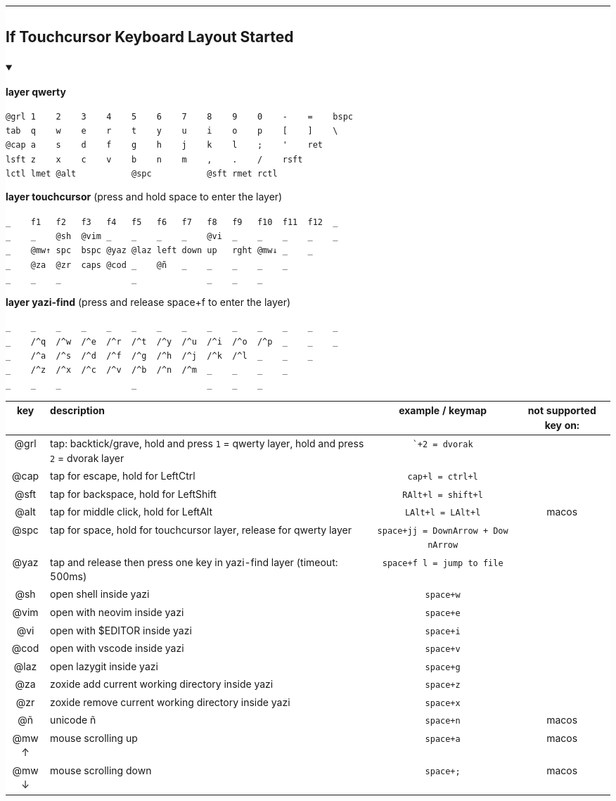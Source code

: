 </details>

---

## If Touchcursor Keyboard Layout Started

<details open><summary></summary>

**layer qwerty**

```
@grl 1    2    3    4    5    6    7    8    9    0    -    =    bspc
tab  q    w    e    r    t    y    u    i    o    p    [    ]    \
@cap a    s    d    f    g    h    j    k    l    ;    '    ret
lsft z    x    c    v    b    n    m    ,    .    /    rsft
lctl lmet @alt           @spc           @sft rmet rctl
```

**layer touchcursor** (press and hold space to enter the layer)

```
_    f1   f2   f3   f4   f5   f6   f7   f8   f9   f10  f11  f12  _
_    _    @sh  @vim _    _    _    _    @vi  _    _    _    _    _
_    @mw↑ spc  bspc @yaz @laz left down up   rght @mw↓ _    _
_    @za  @zr  caps @cod _    @ñ   _    _    _    _    _
_    _    _              _              _    _    _
```

**layer yazi-find** (press and release space+f to enter the layer)

```
_    _    _    _    _    _    _    _    _    _    _    _    _    _
_    /^q  /^w  /^e  /^r  /^t  /^y  /^u  /^i  /^o  /^p  _    _    _
_    /^a  /^s  /^d  /^f  /^g  /^h  /^j  /^k  /^l  _    _    _
_    /^z  /^x  /^c  /^v  /^b  /^n  /^m  _    _    _    _
_    _    _              _              _    _    _
```

| key  | description                                                                               |          example / keymap          | not supported key on: |
| :--: | :---------------------------------------------------------------------------------------- | :--------------------------------: | :-------------------: |
| @grl | tap: backtick/grave, hold and press `1` = qwerty layer, hold and press `2` = dvorak layer |         `` `+2 = dvorak ``         |                       |
| @cap | tap for escape, hold for LeftCtrl                                                         |          `cap+l = ctrl+l`          |                       |
| @sft | tap for backspace, hold for LeftShift                                                     |         `RAlt+l = shift+l`         |                       |
| @alt | tap for middle click, hold for LeftAlt                                                    |         `LAlt+l = LAlt+l`          |         macos         |
| @spc | tap for space, hold for touchcursor layer, release for qwerty layer                       | `space+jj = DownArrow + DownArrow` |                       |
| @yaz | tap and release then press one key in yazi-find layer (timeout: 500ms)                    |     `space+f l = jump to file`     |                       |
| @sh  | open shell inside yazi                                                                    |             `space+w`              |                       |
| @vim | open with neovim inside yazi                                                              |             `space+e`              |                       |
| @vi  | open with $EDITOR inside yazi                                                             |             `space+i`              |                       |
| @cod | open with vscode inside yazi                                                              |             `space+v`              |                       |
| @laz | open lazygit inside yazi                                                                  |             `space+g`              |                       |
| @za  | zoxide add current working directory inside yazi                                          |             `space+z`              |                       |
| @zr  | zoxide remove current working directory inside yazi                                       |             `space+x`              |                       |
|  @ñ  | unicode ñ                                                                                 |             `space+n`              |         macos         |
| @mw↑ | mouse scrolling up                                                                        |             `space+a`              |         macos         |
| @mw↓ | mouse scrolling down                                                                      |             `space+;`              |         macos         |

[Install]: #dependencies-installation
[Keyboard-Layout]: #touchcursor-like-keyboard-layout
[Wiki]: https://github.com/YeferYV/RetroNvim/wiki
[Dependencies]: https://github.com/YeferYV/RetroNvim/wiki/dependencies